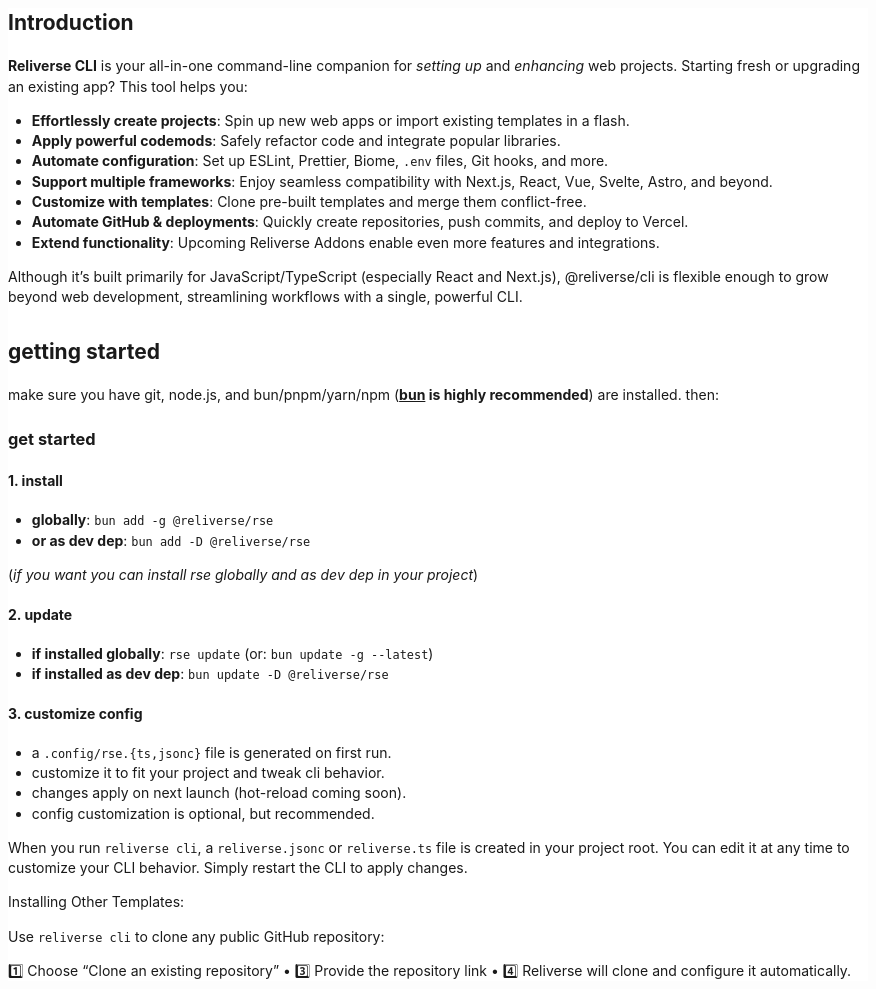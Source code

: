 ## Introduction

**Reliverse CLI** is your all-in-one command-line companion for _setting up_ and _enhancing_ web projects. Starting fresh or upgrading an existing app? This tool helps you:

- **Effortlessly create projects**: Spin up new web apps or import existing templates in a flash.  
- **Apply powerful codemods**: Safely refactor code and integrate popular libraries.  
- **Automate configuration**: Set up ESLint, Prettier, Biome, `.env` files, Git hooks, and more.  
- **Support multiple frameworks**: Enjoy seamless compatibility with Next.js, React, Vue, Svelte, Astro, and beyond.  
- **Customize with templates**: Clone pre-built templates and merge them conflict-free.  
- **Automate GitHub & deployments**: Quickly create repositories, push commits, and deploy to Vercel.  
- **Extend functionality**: Upcoming Reliverse Addons enable even more features and integrations.

Although it’s built primarily for JavaScript/TypeScript (especially React and Next.js), @reliverse/cli is flexible enough to grow beyond web development, streamlining workflows with a single, powerful CLI.

## getting started

make sure you have git, node.js, and bun/pnpm/yarn/npm (**[bun](https://bun.sh/get) is highly recommended**) are installed. then:

### get started

#### 1. install

- **globally**: `bun add -g @reliverse/rse`
- **or as dev dep**: `bun add -D @reliverse/rse`

(_if you want you can install rse globally and as dev dep in your project_)

#### 2. update

- **if installed globally**: `rse update` (or: `bun update -g --latest`)
- **if installed as dev dep**: `bun update -D @reliverse/rse`

#### 3. customize config

- a `.config/rse.{ts,jsonc}` file is generated on first run.  
- customize it to fit your project and tweak cli behavior.  
- changes apply on next launch (hot-reload coming soon).
- config customization is optional, but recommended.

When you run `reliverse cli`, a `reliverse.jsonc` or `reliverse.ts` file is created in your project root. You can edit it at any time to customize your CLI behavior. Simply restart the CLI to apply changes.

Installing Other Templates:

Use `reliverse cli` to clone any public GitHub repository:

1️⃣ Choose “Clone an existing repository” • 3️⃣ Provide the repository link • 4️⃣ Reliverse will clone and configure it automatically.

